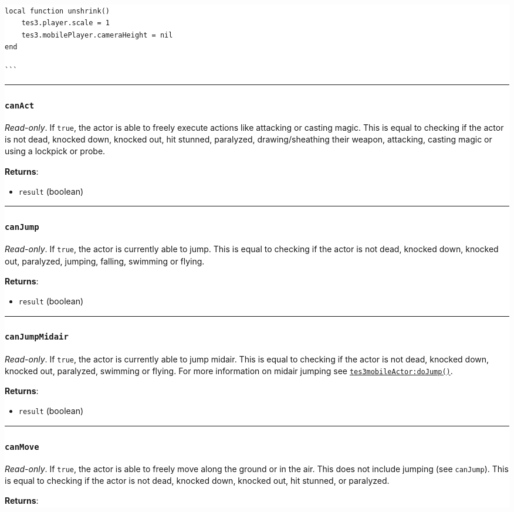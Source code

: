 	local function unshrink()
		tes3.player.scale = 1
		tes3.mobilePlayer.cameraHeight = nil
	end

	```

***

### `canAct`
<div class="search_terms" style="display: none">canact, act</div>

*Read-only*. If `true`, the actor is able to freely execute actions like attacking or casting magic. This is equal to checking if the actor is not dead, knocked down, knocked out, hit stunned, paralyzed, drawing/sheathing their weapon, attacking, casting magic or using a lockpick or probe.

**Returns**:

* `result` (boolean)

***

### `canJump`
<div class="search_terms" style="display: none">canjump, jump</div>

*Read-only*. If `true`, the actor is currently able to jump. This is equal to checking if the actor is not dead, knocked down, knocked out, paralyzed, jumping, falling, swimming or flying.

**Returns**:

* `result` (boolean)

***

### `canJumpMidair`
<div class="search_terms" style="display: none">canjumpmidair, jumpmidair</div>

*Read-only*. If `true`, the actor is currently able to jump midair. This is equal to checking if the actor is not dead, knocked down, knocked out, paralyzed, swimming or flying. For more information on midair jumping see [`tes3mobileActor:doJump()`](https://mwse.github.io/MWSE/types/tes3mobileActor/#dojump).

**Returns**:

* `result` (boolean)

***

### `canMove`
<div class="search_terms" style="display: none">canmove, move</div>

*Read-only*. If `true`, the actor is able to freely move along the ground or in the air. This does not include jumping (see `canJump`). This is equal to checking if the actor is not dead, knocked down, knocked out, hit stunned, or paralyzed.

**Returns**:
